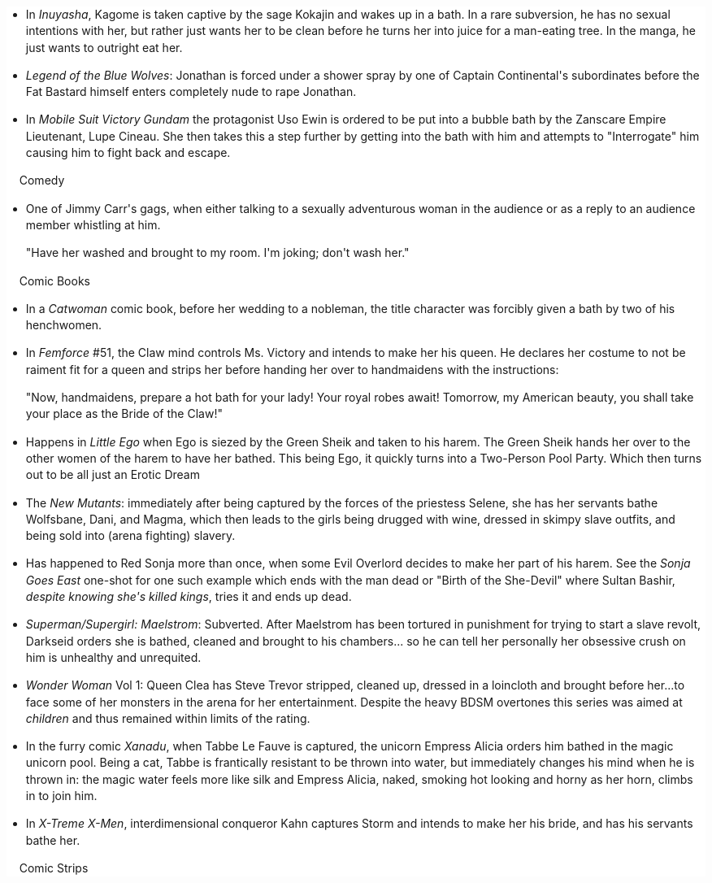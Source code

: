 -   In _Inuyasha_, Kagome is taken captive by the sage Kokajin and wakes up in a bath. In a rare subversion, he has no sexual intentions with her, but rather just wants her to be clean before he turns her into juice for a man-eating tree. In the manga, he just wants to outright eat her.

-   _Legend of the Blue Wolves_: Jonathan is forced under a shower spray by one of Captain Continental's subordinates before the Fat Bastard himself enters completely nude to rape Jonathan.

-   In _Mobile Suit Victory Gundam_ the protagonist Uso Ewin is ordered to be put into a bubble bath by the Zanscare Empire Lieutenant, Lupe Cineau. She then takes this a step further by getting into the bath with him and attempts to "Interrogate" him causing him to fight back and escape.

    Comedy 

-   One of Jimmy Carr's gags, when either talking to a sexually adventurous woman in the audience or as a reply to an audience member whistling at him.
    
    "Have her washed and brought to my room. I'm joking; don't wash her."
    

    Comic Books 

-   In a _Catwoman_ comic book, before her wedding to a nobleman, the title character was forcibly given a bath by two of his henchwomen.
-   In _Femforce_ #51, the Claw mind controls Ms. Victory and intends to make her his queen. He declares her costume to not be raiment fit for a queen and strips her before handing her over to handmaidens with the instructions:
    
    "Now, handmaidens, prepare a hot bath for your lady! Your royal robes await! Tomorrow, my American beauty, you shall take your place as the Bride of the Claw!"
    
-   Happens in _Little Ego_ when Ego is siezed by the Green Sheik and taken to his harem. The Green Sheik hands her over to the other women of the harem to have her bathed. This being Ego, it quickly turns into a Two-Person Pool Party. Which then turns out to be all just an Erotic Dream
-   The _New Mutants_: immediately after being captured by the forces of the priestess Selene, she has her servants bathe Wolfsbane, Dani, and Magma, which then leads to the girls being drugged with wine, dressed in skimpy slave outfits, and being sold into (arena fighting) slavery.
-   Has happened to Red Sonja more than once, when some Evil Overlord decides to make her part of his harem. See the _Sonja Goes East_ one-shot for one such example which ends with the man dead or "Birth of the She-Devil" where Sultan Bashir, _despite knowing she's killed kings_, tries it and ends up dead.
-   _Superman/Supergirl: Maelstrom_: Subverted. After Maelstrom has been tortured in punishment for trying to start a slave revolt, Darkseid orders she is bathed, cleaned and brought to his chambers... so he can tell her personally her obsessive crush on him is unhealthy and unrequited.
-   _Wonder Woman_ Vol 1: Queen Clea has Steve Trevor stripped, cleaned up, dressed in a loincloth and brought before her...to face some of her monsters in the arena for her entertainment. Despite the heavy BDSM overtones this series was aimed at _children_ and thus remained within limits of the rating.
-   In the furry comic _Xanadu_, when Tabbe Le Fauve is captured, the unicorn Empress Alicia orders him bathed in the magic unicorn pool. Being a cat, Tabbe is frantically resistant to be thrown into water, but immediately changes his mind when he is thrown in: the magic water feels more like silk and Empress Alicia, naked, smoking hot looking and horny as her horn, climbs in to join him.
-   In _X-Treme X-Men_, interdimensional conqueror Kahn captures Storm and intends to make her his bride, and has his servants bathe her.

    Comic Strips 

